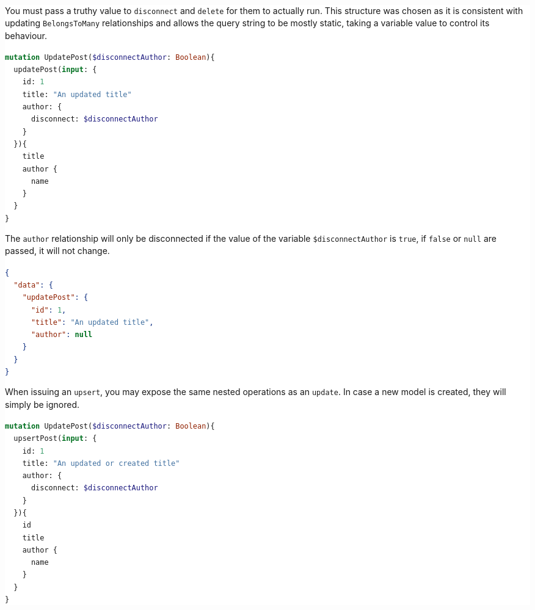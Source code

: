 You must pass a truthy value to `disconnect` and `delete` for them to actually run.
This structure was chosen as it is consistent with updating `BelongsToMany` relationships
and allows the query string to be mostly static, taking a variable value to control its behaviour.

```graphql
mutation UpdatePost($disconnectAuthor: Boolean){
  updatePost(input: {
    id: 1
    title: "An updated title"
    author: {
      disconnect: $disconnectAuthor
    }
  }){
    title
    author {
      name
    }
  }
}
```

The `author` relationship will only be disconnected if the value of the variable
`$disconnectAuthor` is `true`, if `false` or `null` are passed, it will not change.

```json
{
  "data": {
    "updatePost": {
      "id": 1,
      "title": "An updated title",
      "author": null
    }
  }
}
```

When issuing an `upsert`, you may expose the same nested operations as an `update`.
In case a new model is created, they will simply be ignored.

```graphql
mutation UpdatePost($disconnectAuthor: Boolean){
  upsertPost(input: {
    id: 1
    title: "An updated or created title"
    author: {
      disconnect: $disconnectAuthor
    }
  }){
    id
    title
    author {
      name
    }
  }
}
```
